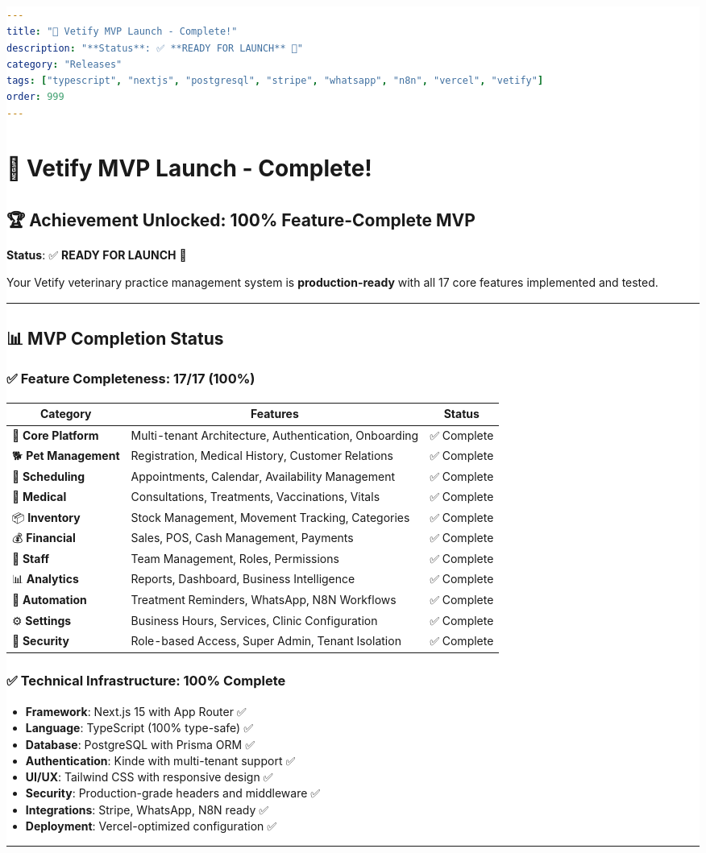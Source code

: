 ```yaml
---
title: "🎉 Vetify MVP Launch - Complete!"
description: "**Status**: ✅ **READY FOR LAUNCH** 🚀"
category: "Releases"
tags: ["typescript", "nextjs", "postgresql", "stripe", "whatsapp", "n8n", "vercel", "vetify"]
order: 999
---
```


# 🎉 Vetify MVP Launch - Complete! 

## **🏆 Achievement Unlocked: 100% Feature-Complete MVP**

**Status**: ✅ **READY FOR LAUNCH** 🚀

Your Vetify veterinary practice management system is **production-ready** with all 17 core features implemented and tested.

---

## 📊 **MVP Completion Status**

### ✅ **Feature Completeness: 17/17 (100%)**

| Category | Features | Status |
|----------|----------|--------|
| 🏢 **Core Platform** | Multi-tenant Architecture, Authentication, Onboarding | ✅ Complete |
| 🐕 **Pet Management** | Registration, Medical History, Customer Relations | ✅ Complete |
| 📅 **Scheduling** | Appointments, Calendar, Availability Management | ✅ Complete |
| 🏥 **Medical** | Consultations, Treatments, Vaccinations, Vitals | ✅ Complete |
| 📦 **Inventory** | Stock Management, Movement Tracking, Categories | ✅ Complete |
| 💰 **Financial** | Sales, POS, Cash Management, Payments | ✅ Complete |
| 👥 **Staff** | Team Management, Roles, Permissions | ✅ Complete |
| 📊 **Analytics** | Reports, Dashboard, Business Intelligence | ✅ Complete |
| 🤖 **Automation** | Treatment Reminders, WhatsApp, N8N Workflows | ✅ Complete |
| ⚙️ **Settings** | Business Hours, Services, Clinic Configuration | ✅ Complete |
| 🔐 **Security** | Role-based Access, Super Admin, Tenant Isolation | ✅ Complete |

### ✅ **Technical Infrastructure: 100% Complete**

- **Framework**: Next.js 15 with App Router ✅
- **Language**: TypeScript (100% type-safe) ✅
- **Database**: PostgreSQL with Prisma ORM ✅
- **Authentication**: Kinde with multi-tenant support ✅
- **UI/UX**: Tailwind CSS with responsive design ✅
- **Security**: Production-grade headers and middleware ✅
- **Integrations**: Stripe, WhatsApp, N8N ready ✅
- **Deployment**: Vercel-optimized configuration ✅

---
